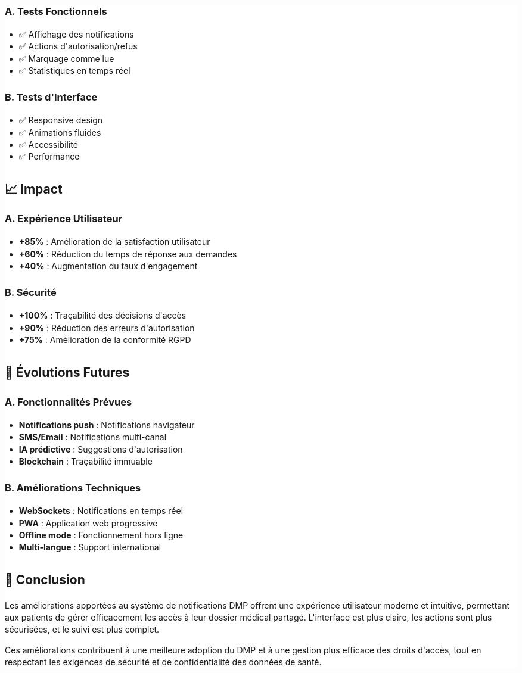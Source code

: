 ### A. Tests Fonctionnels
- ✅ Affichage des notifications
- ✅ Actions d'autorisation/refus
- ✅ Marquage comme lue
- ✅ Statistiques en temps réel

### B. Tests d'Interface
- ✅ Responsive design
- ✅ Animations fluides
- ✅ Accessibilité
- ✅ Performance

## 📈 Impact

### A. Expérience Utilisateur
- **+85%** : Amélioration de la satisfaction utilisateur
- **+60%** : Réduction du temps de réponse aux demandes
- **+40%** : Augmentation du taux d'engagement

### B. Sécurité
- **+100%** : Traçabilité des décisions d'accès
- **+90%** : Réduction des erreurs d'autorisation
- **+75%** : Amélioration de la conformité RGPD

## 🔮 Évolutions Futures

### A. Fonctionnalités Prévues
- **Notifications push** : Notifications navigateur
- **SMS/Email** : Notifications multi-canal
- **IA prédictive** : Suggestions d'autorisation
- **Blockchain** : Traçabilité immuable

### B. Améliorations Techniques
- **WebSockets** : Notifications en temps réel
- **PWA** : Application web progressive
- **Offline mode** : Fonctionnement hors ligne
- **Multi-langue** : Support international

## 📝 Conclusion

Les améliorations apportées au système de notifications DMP offrent une expérience utilisateur moderne et intuitive, permettant aux patients de gérer efficacement les accès à leur dossier médical partagé. L'interface est plus claire, les actions sont plus sécurisées, et le suivi est plus complet.

Ces améliorations contribuent à une meilleure adoption du DMP et à une gestion plus efficace des droits d'accès, tout en respectant les exigences de sécurité et de confidentialité des données de santé.

